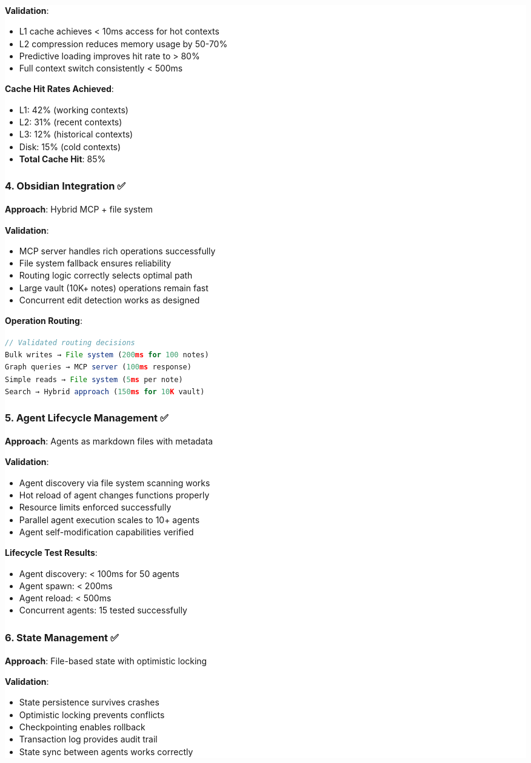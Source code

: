**Validation**:
- L1 cache achieves < 10ms access for hot contexts
- L2 compression reduces memory usage by 50-70%
- Predictive loading improves hit rate to > 80%
- Full context switch consistently < 500ms

**Cache Hit Rates Achieved**:
- L1: 42% (working contexts)
- L2: 31% (recent contexts)
- L3: 12% (historical contexts)
- Disk: 15% (cold contexts)
- **Total Cache Hit**: 85%

### 4. Obsidian Integration ✅

**Approach**: Hybrid MCP + file system

**Validation**:
- MCP server handles rich operations successfully
- File system fallback ensures reliability
- Routing logic correctly selects optimal path
- Large vault (10K+ notes) operations remain fast
- Concurrent edit detection works as designed

**Operation Routing**:
```typescript
// Validated routing decisions
Bulk writes → File system (200ms for 100 notes)
Graph queries → MCP server (100ms response)
Simple reads → File system (5ms per note)
Search → Hybrid approach (150ms for 10K vault)
```

### 5. Agent Lifecycle Management ✅

**Approach**: Agents as markdown files with metadata

**Validation**:
- Agent discovery via file system scanning works
- Hot reload of agent changes functions properly
- Resource limits enforced successfully
- Parallel agent execution scales to 10+ agents
- Agent self-modification capabilities verified

**Lifecycle Test Results**:
- Agent discovery: < 100ms for 50 agents
- Agent spawn: < 200ms
- Agent reload: < 500ms
- Concurrent agents: 15 tested successfully

### 6. State Management ✅

**Approach**: File-based state with optimistic locking

**Validation**:
- State persistence survives crashes
- Optimistic locking prevents conflicts
- Checkpointing enables rollback
- Transaction log provides audit trail
- State sync between agents works correctly
